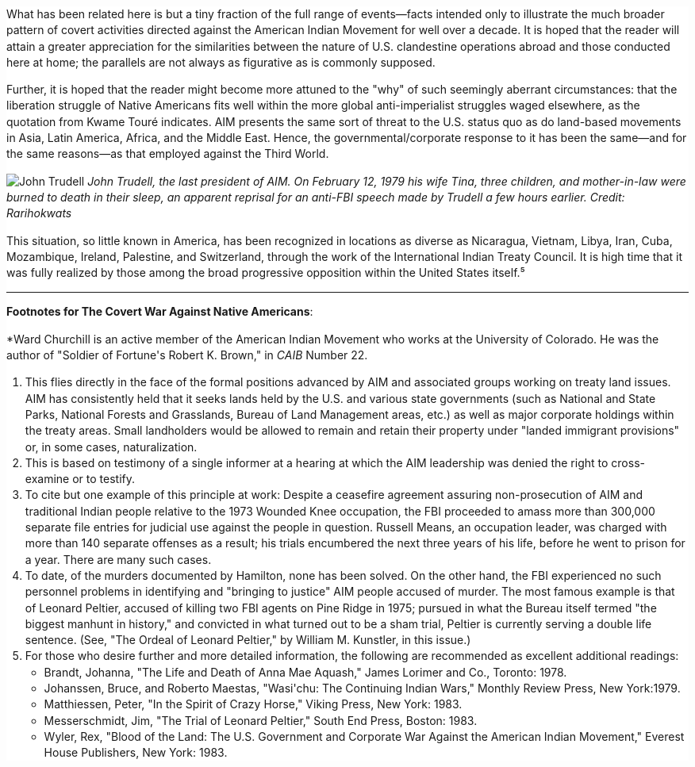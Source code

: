 What has been related here is but a tiny fraction of the full range of events—facts intended only to illustrate the much broader pattern of covert activities directed against the American Indian Movement for well over a decade. It is hoped that the reader will attain a greater appreciation for the similarities between the nature of U.S. clandestine operations abroad and those conducted here at home; the parallels are not always as figurative as is commonly supposed.

Further, it is hoped that the reader might become more attuned to the "why" of such seemingly aberrant circumstances: that the liberation struggle of Native Americans fits well within the more global anti-imperialist struggles waged elsewhere, as the quotation from Kwame Touré indicates. AIM presents the same sort of threat to the U.S. status quo as do land-based movements in Asia, Latin America, Africa, and the Middle East. Hence, the governmental/corporate response to it has been the same—and for the same reasons—as that employed against the Third World.

![John Trudell](image-of-john-trudell.jpg)
*John Trudell, the last president of AIM. On February 12, 1979 his wife Tina, three children, and mother-in-law were burned to death in their sleep, an apparent reprisal for an anti-FBI speech made by Trudell a few hours earlier. Credit: Rarihokwats*

This situation, so little known in America, has been recognized in locations as diverse as Nicaragua, Vietnam, Libya, Iran, Cuba, Mozambique, Ireland, Palestine, and Switzerland, through the work of the International Indian Treaty Council. It is high time that it was fully realized by those among the broad progressive opposition within the United States itself.⁵

---
**Footnotes for The Covert War Against Native Americans**:

\*Ward Churchill is an active member of the American Indian Movement who works at the University of Colorado. He was the author of "Soldier of Fortune's Robert K. Brown," in *CAIB* Number 22.

1.  This flies directly in the face of the formal positions advanced by AIM and associated groups working on treaty land issues. AIM has consistently held that it seeks lands held by the U.S. and various state governments (such as National and State Parks, National Forests and Grasslands, Bureau of Land Management areas, etc.) as well as major corporate holdings within the treaty areas. Small landholders would be allowed to remain and retain their property under "landed immigrant provisions" or, in some cases, naturalization.
2.  This is based on testimony of a single informer at a hearing at which the AIM leadership was denied the right to cross-examine or to testify.
3.  To cite but one example of this principle at work: Despite a ceasefire agreement assuring non-prosecution of AIM and traditional Indian people relative to the 1973 Wounded Knee occupation, the FBI proceeded to amass more than 300,000 separate file entries for judicial use against the people in question. Russell Means, an occupation leader, was charged with more than 140 separate offenses as a result; his trials encumbered the next three years of his life, before he went to prison for a year. There are many such cases.
4.  To date, of the murders documented by Hamilton, none has been solved. On the other hand, the FBI experienced no such personnel problems in identifying and "bringing to justice" AIM people accused of murder. The most famous example is that of Leonard Peltier, accused of killing two FBI agents on Pine Ridge in 1975; pursued in what the Bureau itself termed "the biggest manhunt in history," and convicted in what turned out to be a sham trial, Peltier is currently serving a double life sentence. (See, "The Ordeal of Leonard Peltier," by William M. Kunstler, in this issue.)
5.  For those who desire further and more detailed information, the following are recommended as excellent additional readings:
    *   Brandt, Johanna, "The Life and Death of Anna Mae Aquash," James Lorimer and Co., Toronto: 1978.
    *   Johanssen, Bruce, and Roberto Maestas, "Wasi'chu: The Continuing Indian Wars," Monthly Review Press, New York:1979.
    *   Matthiessen, Peter, "In the Spirit of Crazy Horse," Viking Press, New York: 1983.
    *   Messerschmidt, Jim, "The Trial of Leonard Peltier," South End Press, Boston: 1983.
    *   Wyler, Rex, "Blood of the Land: The U.S. Government and Corporate War Against the American Indian Movement," Everest House Publishers, New York: 1983.
